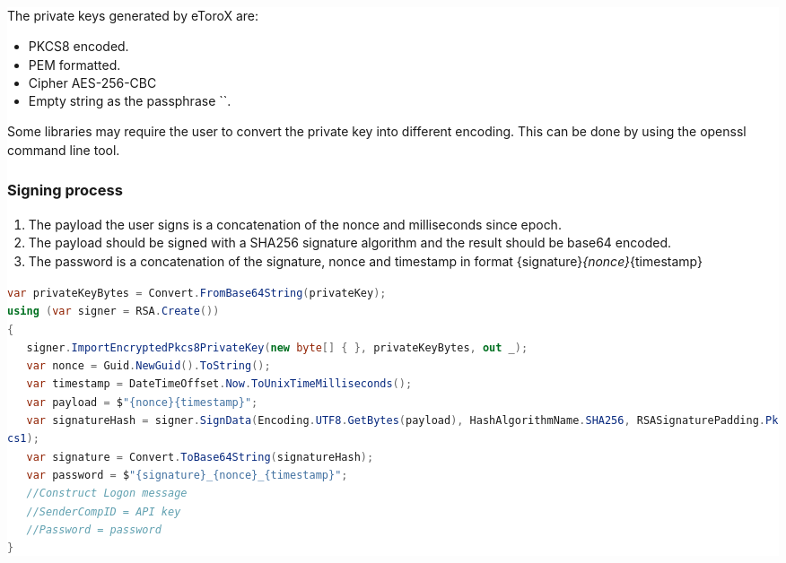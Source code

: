The private keys generated by eToroX are:

* PKCS8 encoded.
* PEM formatted.
* Cipher AES-256-CBC
* Empty string as the passphrase ``.

Some libraries may require the user to convert the private key into different encoding. This can be done by using the openssl command line tool.

### Signing process

1. The payload the user signs is a concatenation of the nonce and milliseconds since epoch.  
2. The payload should be signed with a SHA256 signature algorithm and the result should be base64 encoded.  
3. The password is a concatenation of the signature, nonce and timestamp in format {signature}_{nonce}_{timestamp}  

```csharp
var privateKeyBytes = Convert.FromBase64String(privateKey);
using (var signer = RSA.Create())
{
   signer.ImportEncryptedPkcs8PrivateKey(new byte[] { }, privateKeyBytes, out _);
   var nonce = Guid.NewGuid().ToString();
   var timestamp = DateTimeOffset.Now.ToUnixTimeMilliseconds();
   var payload = $"{nonce}{timestamp}";
   var signatureHash = signer.SignData(Encoding.UTF8.GetBytes(payload), HashAlgorithmName.SHA256, RSASignaturePadding.Pkcs1);
   var signature = Convert.ToBase64String(signatureHash);
   var password = $"{signature}_{nonce}_{timestamp}";
   //Construct Logon message
   //SenderCompID = API key
   //Password = password
}
```



















